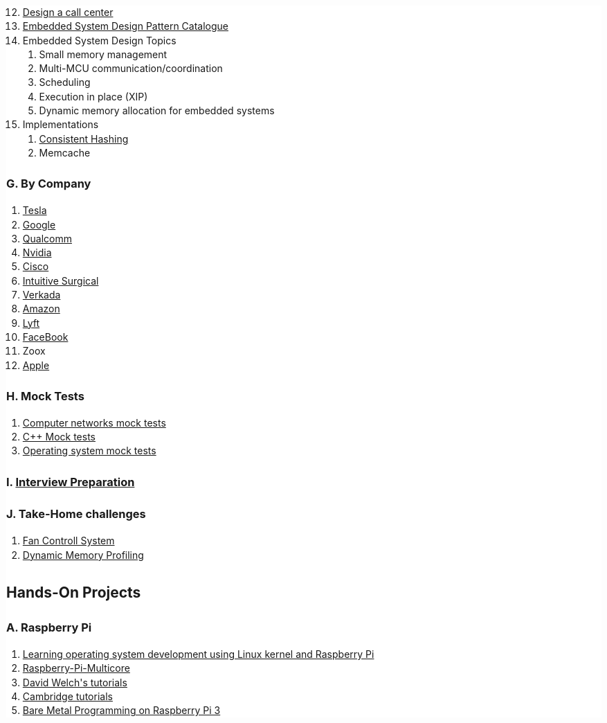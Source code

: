    12. [Design a call center](https://github.com/donnemartin/system-design-primer/blob/master/solutions/object_oriented_design/call_center/call_center.ipynb)
7. [Embedded System Design Pattern Catalogue](https://embeddedartistry.com/fieldatlas/design-pattern-catalogue/)
8. Embedded System Design Topics
   1. Small memory management
   2. Multi-MCU communication/coordination
   3. Scheduling
   4. Execution in place (XIP)
   5. Dynamic memory allocation for embedded systems
9. Implementations
   1.  [Consistent Hashing](Interview/SystemDesign/consistentHashing.md)
   2.  Memcache


### G. By Company
1.  [Tesla](Interview/Company/tesla.md)
2.  [Google](https://www.geeksforgeeks.org/google-interview-preparation/)
3.  [Qualcomm](Interview/Company/qualcomm.md)
4.  [Nvidia](Interview/Company/Nvidia.md)
5.  [Cisco](Interview/Company/Cisco.md)
6.  [Intuitive Surgical](Interview/Company/intuitive/README.md)
7.  [Verkada](Interview/Company/Verkada/Phone_screen.md)
8.  [Amazon](Interview/Company/amazon.md)
9.  [Lyft](Interview/Company/lyft.md)
10. [FaceBook](Interview/Company/facebook.md)
11. Zoox
12. [Apple](Interview/Company/apple.md)

### H. Mock Tests
1.  [Computer networks mock tests](https://www.geeksforgeeks.org/quiz-corner-gq/#Computer%20Networks%20Mock%20Tests)
2.  [C++ Mock tests](https://www.geeksforgeeks.org/quiz-corner-gq/#C++%20Programming%20Mock%20Tests)
3.  [Operating system mock tests](https://www.geeksforgeeks.org/quiz-corner-gq/#Operating%20Systems%20Mock%20Tests)

### I. [Interview Preparation](Interview/Preparation/prepare.md)

### J. Take-Home challenges
1. [Fan Controll System](Interview\Company\intuitive\README.md)
2. [Dynamic Memory Profiling]()

## Hands-On Projects
### A. Raspberry Pi
1.  [Learning operating system development using Linux kernel and Raspberry Pi](https://github.com/s-matyukevich/raspberry-pi-os)
2.  [Raspberry-Pi-Multicore](https://github.com/LdB-ECM/Raspberry-Pi)
3.  [David Welch's tutorials](https://github.com/dwelch67/raspberrypi)
4.  [Cambridge tutorials](https://www.cl.cam.ac.uk/projects/raspberrypi/tutorials/os/)
5.  [Bare Metal Programming on Raspberry Pi 3](https://github.com/bztsrc/raspi3-tutorial)
